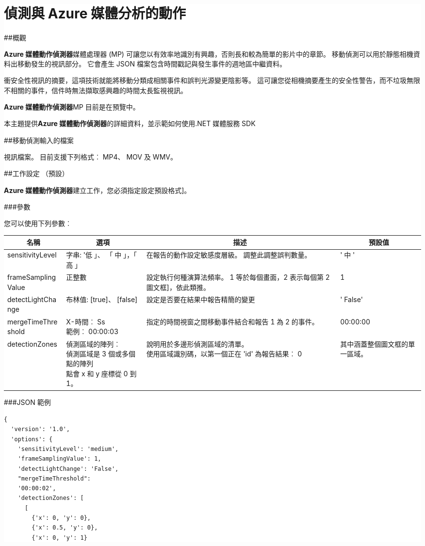 <properties
    pageTitle="偵測與 Azure 媒體分析球體 |Microsoft Azure"
    description="Azure 媒體動作偵測器媒體處理器 (MP) 可讓您以有效率地識別有興趣，否則長和較為簡單的影片中的章節。"
    services="media-services"
    documentationCenter=""
    authors="juliako"
    manager="erikre"
    editor=""/>

<tags
    ms.service="media-services"
    ms.workload="media"
    ms.tgt_pltfrm="na"
    ms.devlang="dotnet"
    ms.topic="article"
    ms.date="10/10/2016"  
    ms.author="milanga;juliako;"/>
 
# <a name="detect-motions-with-azure-media-analytics"></a>偵測與 Azure 媒體分析的動作

##<a name="overview"></a>概觀

**Azure 媒體動作偵測器**媒體處理器 (MP) 可讓您以有效率地識別有興趣，否則長和較為簡單的影片中的章節。 移動偵測可以用於靜態相機資料出移動發生的視訊部分。 它會產生 JSON 檔案包含時間戳記與發生事件的週地區中繼資料。

衝安全性視訊的摘要，這項技術就能將移動分類成相關事件和誤判光源變更陰影等。 這可讓您從相機摘要產生的安全性警告，而不垃圾無限不相關的事件，信件時無法擷取感興趣的時間太長監視視訊。

**Azure 媒體動作偵測器**MP 目前是在預覽中。

本主題提供**Azure 媒體動作偵測器**的詳細資料，並示範如何使用.NET 媒體服務 SDK


##<a name="motion-detector-input-files"></a>移動偵測輸入的檔案

視訊檔案。 目前支援下列格式︰ MP4、 MOV 及 WMV。

##<a name="task-configuration-preset"></a>工作設定 （預設）

**Azure 媒體動作偵測器**建立工作，您必須指定設定預設格式]。 

###<a name="parameters"></a>參數

您可以使用下列參數︰

名稱|選項|描述|預設值
---|---|---|---
sensitivityLevel|字串: '低 」、 「 中 」，「 高 」|在報告的動作設定敏感度層級。 調整此調整誤判數量。|' 中 '
frameSamplingValue|正整數|設定執行何種演算法頻率。 1 等於每個畫面，2 表示每個第 2 圖文框]，依此類推。|1
detectLightChange|布林值: [true]、 [false]|設定是否要在結果中報告精簡的變更|' False'
mergeTimeThreshold|X-時間︰ Ss<br/>範例︰ 00:00:03|指定的時間視窗之間移動事件結合和報告 1 為 2 的事件。|00:00:00
detectionZones|偵測區域的陣列︰<br/>偵測區域是 3 個或多個點的陣列<br/>點會 x 和 y 座標從 0 到 1。|說明用於多邊形偵測區域的清單。<br/>使用區域識別碼，以第一個正在 'id' 為報告結果︰ 0|其中涵蓋整個圖文框的單一區域。

###<a name="json-example"></a>JSON 範例

    
    {
      'version': '1.0',
      'options': {
        'sensitivityLevel': 'medium',
        'frameSamplingValue': 1,
        'detectLightChange': 'False',
        "mergeTimeThreshold":
        '00:00:02',
        'detectionZones': [
          [
            {'x': 0, 'y': 0},
            {'x': 0.5, 'y': 0},
            {'x': 0, 'y': 1}